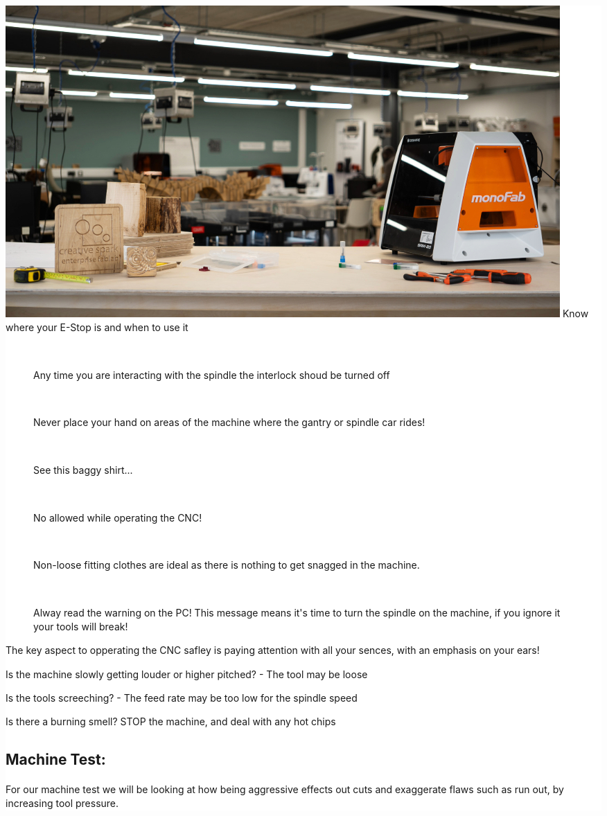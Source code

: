 ![fablab](img/fablab.jpeg) Know where your E-Stop is and when to use it

<figure><img src="../../.gitbook/assets/Safety - 3.jpeg" alt=""><figcaption><p>Any time you are interacting with the spindle the interlock shoud be turned off</p></figcaption></figure>

<figure><img src="../../.gitbook/assets/Safety - 4.jpeg" alt=""><figcaption><p>Never place your hand on areas of the machine where the gantry or spindle car rides!</p></figcaption></figure>

<figure><img src="../../.gitbook/assets/Safety - 7.jpeg" alt=""><figcaption><p>See this baggy shirt...</p></figcaption></figure>

<figure><img src="../../.gitbook/assets/Safety - 9.jpeg" alt=""><figcaption><p>No allowed while operating the CNC!</p></figcaption></figure>

<figure><img src="../../.gitbook/assets/Safety - 11.jpeg" alt=""><figcaption><p>Non-loose fitting clothes are ideal as there is nothing to get snagged in the machine.</p></figcaption></figure>



<figure><img src="../../.gitbook/assets/Safety - 5.jpeg" alt=""><figcaption><p>Alway read the warning on the PC! This message means it's time to turn the spindle on the machine, if you ignore it your tools will break!</p></figcaption></figure>

The key aspect to opperating the CNC safley is paying attention with all your sences, with an emphasis on your ears!

Is the machine slowly getting louder or higher pitched? - The tool may be loose

Is the tools screeching? - The feed rate may be too low for the spindle speed

Is there a burning smell? STOP the machine, and deal with any hot chips

## **Machine Test:**

For our machine test we will be looking at how being aggressive effects out cuts and exaggerate flaws such as run out, by increasing tool pressure.
